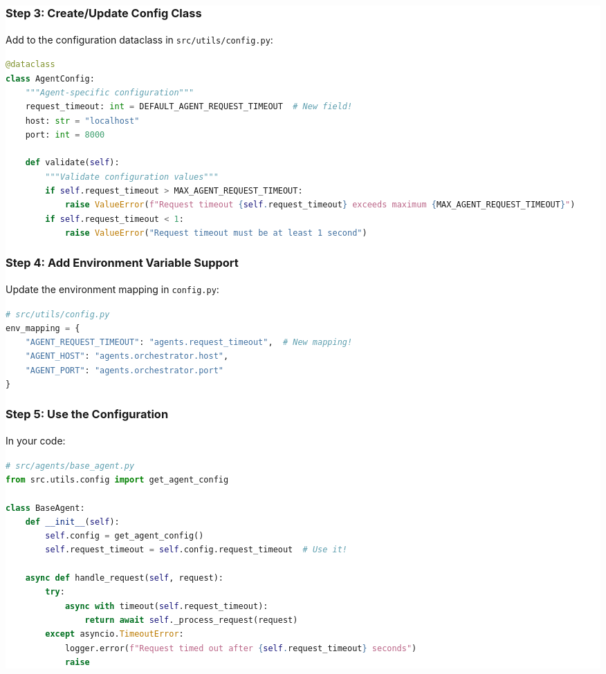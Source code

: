 ### Step 3: Create/Update Config Class

Add to the configuration dataclass in `src/utils/config.py`:

```python
@dataclass
class AgentConfig:
    """Agent-specific configuration"""
    request_timeout: int = DEFAULT_AGENT_REQUEST_TIMEOUT  # New field!
    host: str = "localhost"
    port: int = 8000
    
    def validate(self):
        """Validate configuration values"""
        if self.request_timeout > MAX_AGENT_REQUEST_TIMEOUT:
            raise ValueError(f"Request timeout {self.request_timeout} exceeds maximum {MAX_AGENT_REQUEST_TIMEOUT}")
        if self.request_timeout < 1:
            raise ValueError("Request timeout must be at least 1 second")
```

### Step 4: Add Environment Variable Support

Update the environment mapping in `config.py`:

```python
# src/utils/config.py
env_mapping = {
    "AGENT_REQUEST_TIMEOUT": "agents.request_timeout",  # New mapping!
    "AGENT_HOST": "agents.orchestrator.host",
    "AGENT_PORT": "agents.orchestrator.port"
}
```

### Step 5: Use the Configuration

In your code:

```python
# src/agents/base_agent.py
from src.utils.config import get_agent_config

class BaseAgent:
    def __init__(self):
        self.config = get_agent_config()
        self.request_timeout = self.config.request_timeout  # Use it!
    
    async def handle_request(self, request):
        try:
            async with timeout(self.request_timeout):
                return await self._process_request(request)
        except asyncio.TimeoutError:
            logger.error(f"Request timed out after {self.request_timeout} seconds")
            raise
```
